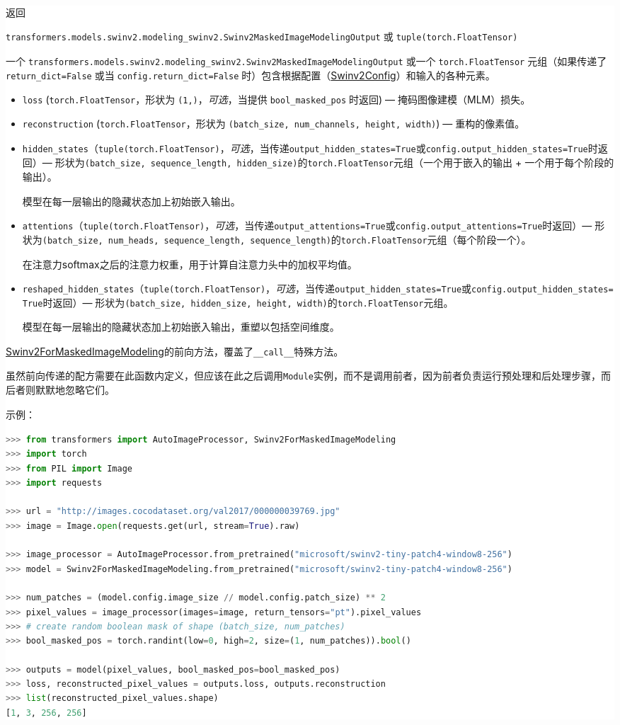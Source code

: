 返回

`transformers.models.swinv2.modeling_swinv2.Swinv2MaskedImageModelingOutput` 或 `tuple(torch.FloatTensor)`

一个 `transformers.models.swinv2.modeling_swinv2.Swinv2MaskedImageModelingOutput` 或一个 `torch.FloatTensor` 元组（如果传递了 `return_dict=False` 或当 `config.return_dict=False` 时）包含根据配置（[Swinv2Config](/docs/transformers/v4.37.2/en/model_doc/swinv2#transformers.Swinv2Config)）和输入的各种元素。

+   `loss` (`torch.FloatTensor`，形状为 `(1,)`，*可选*，当提供 `bool_masked_pos` 时返回) — 掩码图像建模（MLM）损失。

+   `reconstruction` (`torch.FloatTensor`，形状为 `(batch_size, num_channels, height, width)`) — 重构的像素值。

+   `hidden_states`（`tuple(torch.FloatTensor)`，*可选*，当传递`output_hidden_states=True`或`config.output_hidden_states=True`时返回）— 形状为`(batch_size, sequence_length, hidden_size)`的`torch.FloatTensor`元组（一个用于嵌入的输出 + 一个用于每个阶段的输出）。

    模型在每一层输出的隐藏状态加上初始嵌入输出。

+   `attentions`（`tuple(torch.FloatTensor)`，*可选*，当传递`output_attentions=True`或`config.output_attentions=True`时返回）— 形状为`(batch_size, num_heads, sequence_length, sequence_length)`的`torch.FloatTensor`元组（每个阶段一个）。

    在注意力softmax之后的注意力权重，用于计算自注意力头中的加权平均值。

+   `reshaped_hidden_states`（`tuple(torch.FloatTensor)`，*可选*，当传递`output_hidden_states=True`或`config.output_hidden_states=True`时返回）— 形状为`(batch_size, hidden_size, height, width)`的`torch.FloatTensor`元组。 

    模型在每一层输出的隐藏状态加上初始嵌入输出，重塑以包括空间维度。

[Swinv2ForMaskedImageModeling](/docs/transformers/v4.37.2/en/model_doc/swinv2#transformers.Swinv2ForMaskedImageModeling)的前向方法，覆盖了`__call__`特殊方法。

虽然前向传递的配方需要在此函数内定义，但应该在此之后调用`Module`实例，而不是调用前者，因为前者负责运行预处理和后处理步骤，而后者则默默地忽略它们。

示例：

```py
>>> from transformers import AutoImageProcessor, Swinv2ForMaskedImageModeling
>>> import torch
>>> from PIL import Image
>>> import requests

>>> url = "http://images.cocodataset.org/val2017/000000039769.jpg"
>>> image = Image.open(requests.get(url, stream=True).raw)

>>> image_processor = AutoImageProcessor.from_pretrained("microsoft/swinv2-tiny-patch4-window8-256")
>>> model = Swinv2ForMaskedImageModeling.from_pretrained("microsoft/swinv2-tiny-patch4-window8-256")

>>> num_patches = (model.config.image_size // model.config.patch_size) ** 2
>>> pixel_values = image_processor(images=image, return_tensors="pt").pixel_values
>>> # create random boolean mask of shape (batch_size, num_patches)
>>> bool_masked_pos = torch.randint(low=0, high=2, size=(1, num_patches)).bool()

>>> outputs = model(pixel_values, bool_masked_pos=bool_masked_pos)
>>> loss, reconstructed_pixel_values = outputs.loss, outputs.reconstruction
>>> list(reconstructed_pixel_values.shape)
[1, 3, 256, 256]
```
